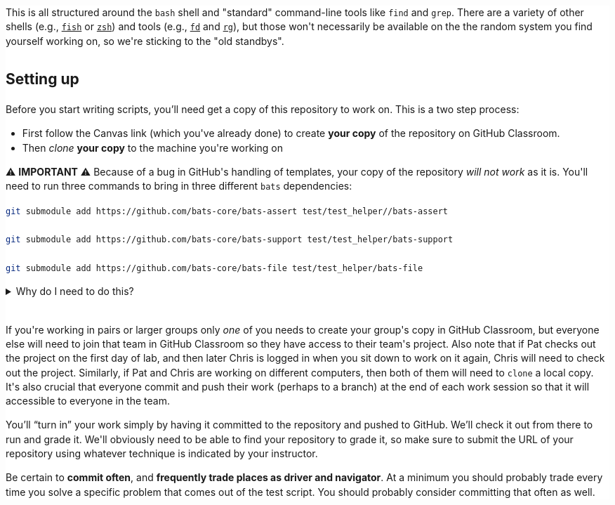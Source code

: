This is all structured around the `bash` shell and "standard"
command-line tools like `find` and `grep`. There are a variety of
other shells (e.g., [`fish`](https://fishshell.com/) or
[`zsh`](http://zsh.sourceforge.net/)) and tools
(e.g., [`fd`](https://github.com/sharkdp/fd) and
[`rg`](https://github.com/BurntSushi/ripgrep)),
but those won't necessarily be available on the the random system you
find yourself working on, so we're sticking to the "old standbys".

## Setting up

Before you start writing scripts, you’ll need get a copy of this repository
to work on. This is a two step process:

- First follow the Canvas link (which you've already done) to create
  **your copy** of the repository on GitHub Classroom.
- Then _clone_ **your copy** to the machine you're working on

:warning: **IMPORTANT** :warning: Because of a bug in GitHub's handling
of templates, your copy of the repository _will not work_ as it is. You'll
need to run three commands to bring in three different `bats` dependencies:

```bash
git submodule add https://github.com/bats-core/bats-assert test/test_helper//bats-assert

git submodule add https://github.com/bats-core/bats-support test/test_helper/bats-support

git submodule add https://github.com/bats-core/bats-file test/test_helper/bats-file
```

<details><summary>Why do I need to do this?</summary></details>
</br>

If you're working in pairs or larger groups only _one_ of you needs to create
your group's copy in GitHub Classroom, but everyone else will need to join
that team in GitHub Classroom so they have access to their team's project.
Also note that if Pat checks out the project on the first day of lab, and then
later Chris is logged in when you sit down to work on it again, Chris will
need to check out the project. Similarly, if Pat and Chris are working
on different computers, then both of them will need to `clone` a local copy.
It's also crucial that everyone commit and push their
work (perhaps to a branch) at the end of each work session so that it will
accessible to everyone in the team.

You’ll “turn in” your work simply by having it committed to the
repository and pushed to GitHub.
We’ll check it out from there to run and grade it.
We'll obviously need to be able to find your repository to grade it,
so make sure to submit the URL of your repository
using whatever technique is indicated by your instructor.

Be certain to **commit often**, and **frequently trade places as driver
and navigator**. At a minimum you should probably trade every time you solve
a specific problem that comes out of the test script. You should probably
consider committing that often as well.
